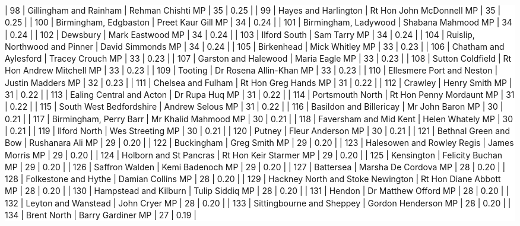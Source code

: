 | 98 | Gillingham and Rainham | Rehman Chishti MP | 35 | 0.25 |
| 99 | Hayes and Harlington | Rt Hon John McDonnell MP | 35 | 0.25 |
| 100 | Birmingham, Edgbaston | Preet Kaur Gill MP | 34 | 0.24 |
| 101 | Birmingham, Ladywood | Shabana Mahmood MP | 34 | 0.24 |
| 102 | Dewsbury | Mark Eastwood MP | 34 | 0.24 |
| 103 | Ilford South | Sam Tarry MP | 34 | 0.24 |
| 104 | Ruislip, Northwood and Pinner | David Simmonds MP | 34 | 0.24 |
| 105 | Birkenhead | Mick Whitley MP | 33 | 0.23 |
| 106 | Chatham and Aylesford | Tracey Crouch MP | 33 | 0.23 |
| 107 | Garston and Halewood | Maria Eagle MP | 33 | 0.23 |
| 108 | Sutton Coldfield | Rt Hon Andrew Mitchell MP | 33 | 0.23 |
| 109 | Tooting | Dr Rosena Allin-Khan MP | 33 | 0.23 |
| 110 | Ellesmere Port and Neston | Justin Madders MP | 32 | 0.23 |
| 111 | Chelsea and Fulham | Rt Hon Greg Hands MP | 31 | 0.22 |
| 112 | Crawley | Henry Smith MP | 31 | 0.22 |
| 113 | Ealing Central and Acton | Dr Rupa Huq MP | 31 | 0.22 |
| 114 | Portsmouth North | Rt Hon Penny Mordaunt MP | 31 | 0.22 |
| 115 | South West Bedfordshire | Andrew Selous MP | 31 | 0.22 |
| 116 | Basildon and Billericay | Mr John Baron MP | 30 | 0.21 |
| 117 | Birmingham, Perry Barr | Mr Khalid Mahmood MP | 30 | 0.21 |
| 118 | Faversham and Mid Kent | Helen Whately MP | 30 | 0.21 |
| 119 | Ilford North | Wes Streeting MP | 30 | 0.21 |
| 120 | Putney | Fleur Anderson MP | 30 | 0.21 |
| 121 | Bethnal Green and Bow | Rushanara Ali MP | 29 | 0.20 |
| 122 | Buckingham | Greg Smith MP | 29 | 0.20 |
| 123 | Halesowen and Rowley Regis | James Morris MP | 29 | 0.20 |
| 124 | Holborn and St Pancras | Rt Hon Keir Starmer MP | 29 | 0.20 |
| 125 | Kensington | Felicity Buchan MP | 29 | 0.20 |
| 126 | Saffron Walden | Kemi Badenoch MP | 29 | 0.20 |
| 127 | Battersea | Marsha De Cordova MP | 28 | 0.20 |
| 128 | Folkestone and Hythe | Damian Collins MP | 28 | 0.20 |
| 129 | Hackney North and Stoke Newington | Rt Hon Diane Abbott MP | 28 | 0.20 |
| 130 | Hampstead and Kilburn | Tulip Siddiq MP | 28 | 0.20 |
| 131 | Hendon | Dr Matthew Offord MP | 28 | 0.20 |
| 132 | Leyton and Wanstead | John Cryer MP | 28 | 0.20 |
| 133 | Sittingbourne and Sheppey | Gordon Henderson MP | 28 | 0.20 |
| 134 | Brent North | Barry Gardiner MP | 27 | 0.19 |